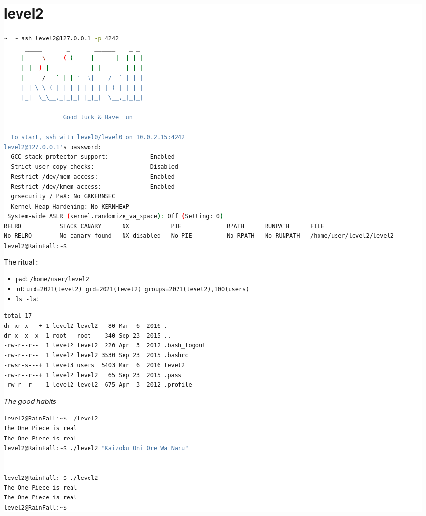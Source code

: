 # level2

```sh
➜  ~ ssh level2@127.0.0.1 -p 4242
	  _____       _       ______    _ _
	 |  __ \     (_)     |  ____|  | | |
	 | |__) |__ _ _ _ __ | |__ __ _| | |
	 |  _  /  _` | | '_ \|  __/ _` | | |
	 | | \ \ (_| | | | | | | | (_| | | |
	 |_|  \_\__,_|_|_| |_|_|  \__,_|_|_|

                 Good luck & Have fun

  To start, ssh with level0/level0 on 10.0.2.15:4242
level2@127.0.0.1's password:
  GCC stack protector support:            Enabled
  Strict user copy checks:                Disabled
  Restrict /dev/mem access:               Enabled
  Restrict /dev/kmem access:              Enabled
  grsecurity / PaX: No GRKERNSEC
  Kernel Heap Hardening: No KERNHEAP
 System-wide ASLR (kernel.randomize_va_space): Off (Setting: 0)
RELRO           STACK CANARY      NX            PIE             RPATH      RUNPATH      FILE
No RELRO        No canary found   NX disabled   No PIE          No RPATH   No RUNPATH   /home/user/level2/level2
level2@RainFall:~$
```

The ritual :

- `pwd`: `/home/user/level2`
- `id`: `uid=2021(level2) gid=2021(level2) groups=2021(level2),100(users)`
- `ls -la`:
```sh
total 17
dr-xr-x---+ 1 level2 level2   80 Mar  6  2016 .
dr-x--x--x  1 root   root    340 Sep 23  2015 ..
-rw-r--r--  1 level2 level2  220 Apr  3  2012 .bash_logout
-rw-r--r--  1 level2 level2 3530 Sep 23  2015 .bashrc
-rwsr-s---+ 1 level3 users  5403 Mar  6  2016 level2
-rw-r--r--+ 1 level2 level2   65 Sep 23  2015 .pass
-rw-r--r--  1 level2 level2  675 Apr  3  2012 .profile
```

_The good habits_

```sh
level2@RainFall:~$ ./level2
The One Piece is real
The One Piece is real
level2@RainFall:~$ ./level2 "Kaizoku Oni Ore Wa Naru"


level2@RainFall:~$ ./level2
The One Piece is real
The One Piece is real
level2@RainFall:~$
```
